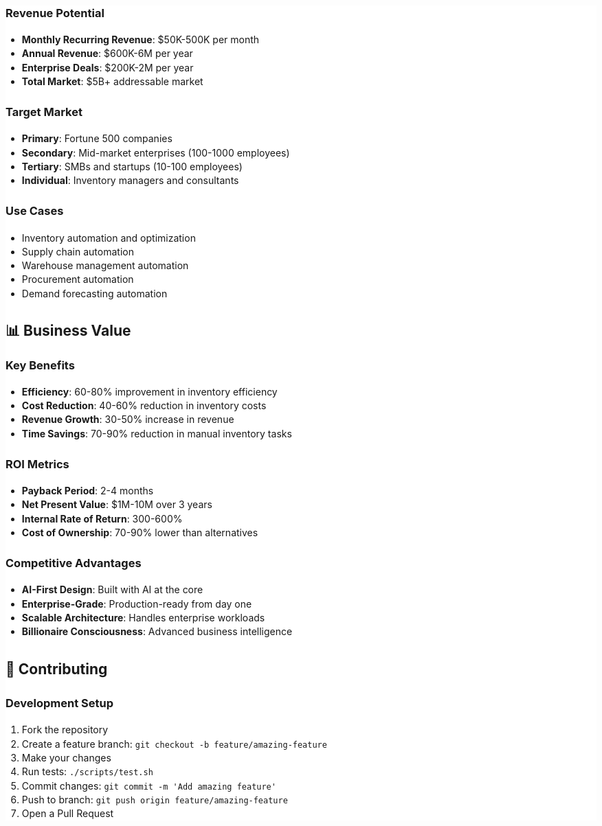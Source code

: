 ### Revenue Potential
- **Monthly Recurring Revenue**: $50K-500K per month
- **Annual Revenue**: $600K-6M per year
- **Enterprise Deals**: $200K-2M per year
- **Total Market**: $5B+ addressable market

### Target Market
- **Primary**: Fortune 500 companies
- **Secondary**: Mid-market enterprises (100-1000 employees)
- **Tertiary**: SMBs and startups (10-100 employees)
- **Individual**: Inventory managers and consultants

### Use Cases
- Inventory automation and optimization
- Supply chain automation
- Warehouse management automation
- Procurement automation
- Demand forecasting automation

## 📊 Business Value

### Key Benefits
- **Efficiency**: 60-80% improvement in inventory efficiency
- **Cost Reduction**: 40-60% reduction in inventory costs
- **Revenue Growth**: 30-50% increase in revenue
- **Time Savings**: 70-90% reduction in manual inventory tasks

### ROI Metrics
- **Payback Period**: 2-4 months
- **Net Present Value**: $1M-10M over 3 years
- **Internal Rate of Return**: 300-600%
- **Cost of Ownership**: 70-90% lower than alternatives

### Competitive Advantages
- **AI-First Design**: Built with AI at the core
- **Enterprise-Grade**: Production-ready from day one
- **Scalable Architecture**: Handles enterprise workloads
- **Billionaire Consciousness**: Advanced business intelligence

## 🤝 Contributing

### Development Setup
1. Fork the repository
2. Create a feature branch: `git checkout -b feature/amazing-feature`
3. Make your changes
4. Run tests: `./scripts/test.sh`
5. Commit changes: `git commit -m 'Add amazing feature'`
6. Push to branch: `git push origin feature/amazing-feature`
7. Open a Pull Request
